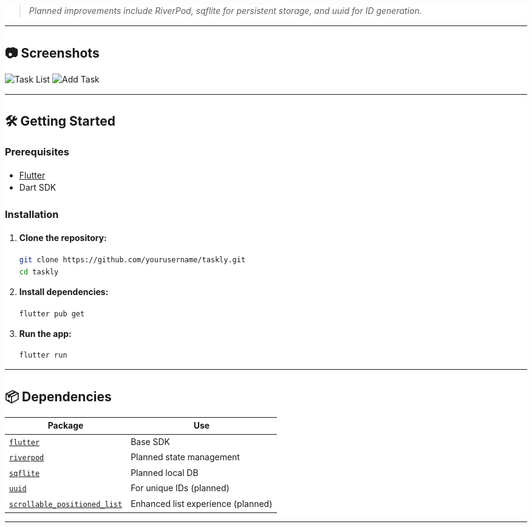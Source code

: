 > *Planned improvements include RiverPod, sqflite for persistent storage, and uuid for ID generation.*

---

## 📷 Screenshots

<img src="assets/images/tasks.png" width="45%" alt="Task List" />
<img src="assets/images/add_task.png" width="45%" alt="Add Task" />

---

## 🛠️ Getting Started

### Prerequisites

* [Flutter](https://flutter.dev/docs/get-started/install)
* Dart SDK

### Installation

1. **Clone the repository:**

   ```bash
   git clone https://github.com/yourusername/taskly.git
   cd taskly
   ```

2. **Install dependencies:**

   ```bash
   flutter pub get
   ```

3. **Run the app:**

   ```bash
   flutter run
   ```

---

## 📦 Dependencies

| Package                                                                             | Use                                |
| ----------------------------------------------------------------------------------- | ---------------------------------- |
| [`flutter`](https://flutter.dev/)                                                   | Base SDK                           |
| [`riverpod`](https://pub.dev/packages/riverpod)                                     | Planned state management           |
| [`sqflite`](https://pub.dev/packages/sqflite)                                       | Planned local DB                   |
| [`uuid`](https://pub.dev/packages/uuid)                                             | For unique IDs (planned)           |
| [`scrollable_positioned_list`](https://pub.dev/packages/scrollable_positioned_list) | Enhanced list experience (planned) |

---